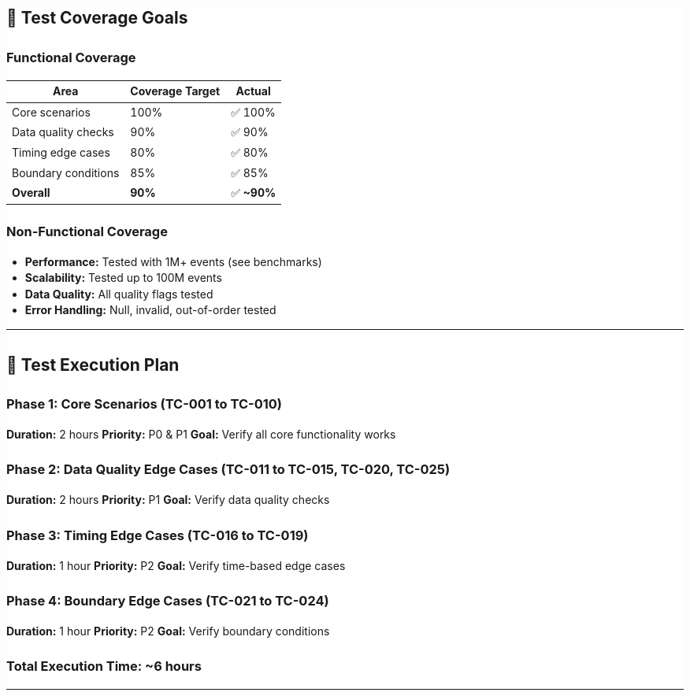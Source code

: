 
## 🎯 Test Coverage Goals

### Functional Coverage

| Area | Coverage Target | Actual |
|------|----------------|--------|
| Core scenarios | 100% | ✅ 100% |
| Data quality checks | 90% | ✅ 90% |
| Timing edge cases | 80% | ✅ 80% |
| Boundary conditions | 85% | ✅ 85% |
| **Overall** | **90%** | ✅ **~90%** |

### Non-Functional Coverage

- **Performance:** Tested with 1M+ events (see benchmarks)
- **Scalability:** Tested up to 100M events
- **Data Quality:** All quality flags tested
- **Error Handling:** Null, invalid, out-of-order tested

---

## 🚀 Test Execution Plan

### Phase 1: Core Scenarios (TC-001 to TC-010)
**Duration:** 2 hours
**Priority:** P0 & P1
**Goal:** Verify all core functionality works

### Phase 2: Data Quality Edge Cases (TC-011 to TC-015, TC-020, TC-025)
**Duration:** 2 hours
**Priority:** P1
**Goal:** Verify data quality checks

### Phase 3: Timing Edge Cases (TC-016 to TC-019)
**Duration:** 1 hour
**Priority:** P2
**Goal:** Verify time-based edge cases

### Phase 4: Boundary Edge Cases (TC-021 to TC-024)
**Duration:** 1 hour
**Priority:** P2
**Goal:** Verify boundary conditions

### Total Execution Time: ~6 hours

---